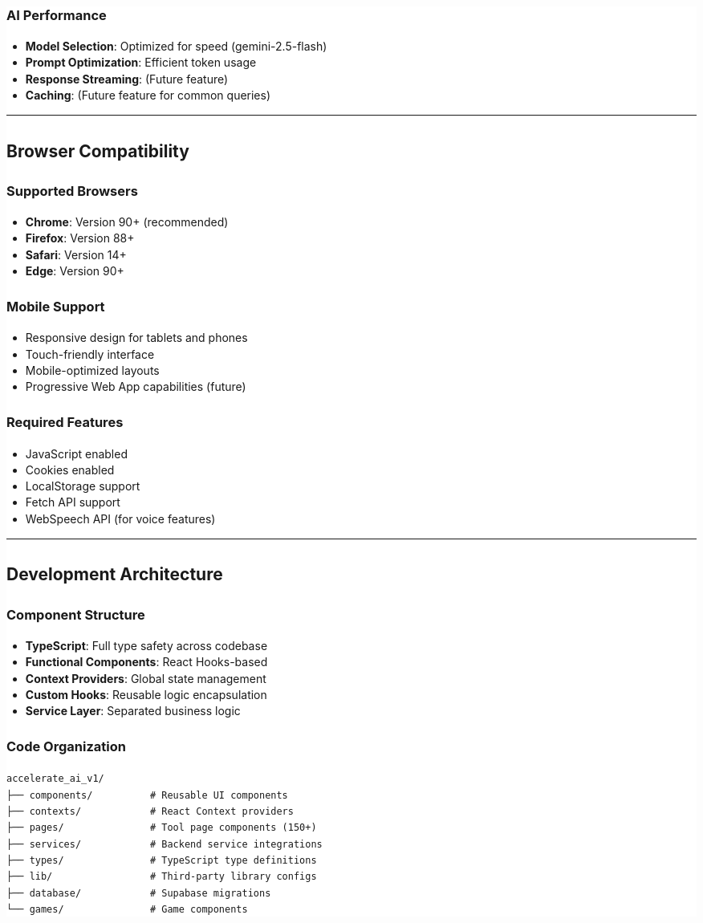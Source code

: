 ### AI Performance
- **Model Selection**: Optimized for speed (gemini-2.5-flash)
- **Prompt Optimization**: Efficient token usage
- **Response Streaming**: (Future feature)
- **Caching**: (Future feature for common queries)

---

## Browser Compatibility

### Supported Browsers
- **Chrome**: Version 90+ (recommended)
- **Firefox**: Version 88+
- **Safari**: Version 14+
- **Edge**: Version 90+

### Mobile Support
- Responsive design for tablets and phones
- Touch-friendly interface
- Mobile-optimized layouts
- Progressive Web App capabilities (future)

### Required Features
- JavaScript enabled
- Cookies enabled
- LocalStorage support
- Fetch API support
- WebSpeech API (for voice features)

---

## Development Architecture

### Component Structure
- **TypeScript**: Full type safety across codebase
- **Functional Components**: React Hooks-based
- **Context Providers**: Global state management
- **Custom Hooks**: Reusable logic encapsulation
- **Service Layer**: Separated business logic

### Code Organization
```
accelerate_ai_v1/
├── components/          # Reusable UI components
├── contexts/            # React Context providers
├── pages/               # Tool page components (150+)
├── services/            # Backend service integrations
├── types/               # TypeScript type definitions
├── lib/                 # Third-party library configs
├── database/            # Supabase migrations
└── games/               # Game components
```
